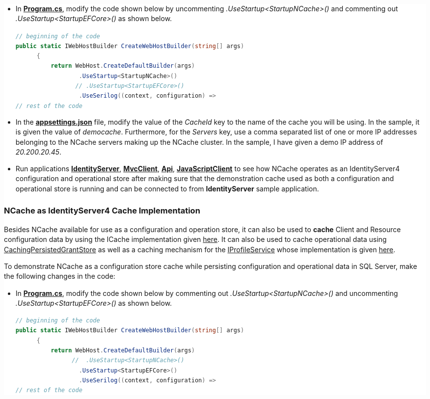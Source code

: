 - In [**Program.cs**](./src/Sample/IdentityServer/Program.cs), modify the code shown below by uncommenting *.UseStartup\<StartupNCache>()*
  and commenting out *.UseStartup\<StartupEFCore>()* as shown below.


  ```csharp
  // beginning of the code
  public static IWebHostBuilder CreateWebHostBuilder(string[] args)
        {
            return WebHost.CreateDefaultBuilder(args)
                    .UseStartup<StartupNCache>()
                   // .UseStartup<StartupEFCore>()
                    .UseSerilog((context, configuration) =>
  // rest of the code
  ```
  
- In the [**appsettings.json**](./src/Sample/IdentityServer/appsettings.json) file, modify the value of the *CacheId* key to the name of the 
  cache you will be using. In the sample, it is given the value of *democache*. Furthermore, for the *Servers* key, use a comma separated list 
  of one or more IP addresses belonging to the NCache servers making up the NCache cluster. In the sample, I have given a demo IP address 
  of *20.200.20.45*. 
  
- Run applications [**IdentityServer**](./src/Sample/IdentityServer), [**MvcClient**](./src/Sample/MvcClient), [**Api**](./src/Sample/Api), [**JavaScriptClient**](./src/Sample/JavaScriptClient) to see how NCache operates as an IdentityServer4 configuration and operational store after making sure that the demonstration cache used as both a configuration and operational store is running and can be connected to from **IdentityServer** sample
  application.
  
  
### NCache as IdentityServer4 Cache Implementation

Besides NCache available for use as a configuration and operation store, it can also be used to **cache** Client and Resource configuration data by using the 
ICache<T> implementation given [here](./src/IdentityServer4.NCache/Caching/Cache.cs). 
It can also be used to cache operational data using [CachingPersistedGrantStore](./src/IdentityServer4.NCache/Caching/PersistedGrantStore/CachingPersistedGrantStore.cs)
as well as a caching mechanism for the [IProfileService](http://docs.identityserver.io/en/latest/reference/profileservice.html) whose implementation is given
[here](./src/IdentityServer4.NCache/Caching/ProfileService/CachingProfileService.cs).

To demonstrate NCache as a configuration store cache while persisting configuration and operational data in SQL Server, make the following changes in the code:

- In [**Program.cs**](./src/Sample/IdentityServer/Program.cs), modify the code shown below by commenting out *.UseStartup\<StartupNCache>()*
  and uncommenting *.UseStartup\<StartupEFCore>()* as shown below.


  ```csharp
  // beginning of the code
  public static IWebHostBuilder CreateWebHostBuilder(string[] args)
        {
            return WebHost.CreateDefaultBuilder(args)
                  //  .UseStartup<StartupNCache>()
                    .UseStartup<StartupEFCore>()
                    .UseSerilog((context, configuration) =>
  // rest of the code
  ```
 